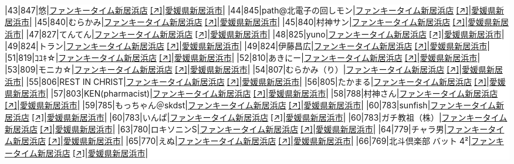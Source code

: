 |43|847|<span class="rank-name-pd">悠</span>|<a href="/darts/rank/shops/6851.html">ファンキータイム新居浜店</a> <a href="https://vs.phoenixdarts.com/jp/shop/shopDetailInfo/s_6851?s_seq=6851">[↗]</a>|<a href="/darts/rank/愛媛県/新居浜市">愛媛県新居浜市</a>|
|44|845|<span class="rank-name-pd">path@北電子の回しモン</span>|<a href="/darts/rank/shops/6851.html">ファンキータイム新居浜店</a> <a href="https://vs.phoenixdarts.com/jp/shop/shopDetailInfo/s_6851?s_seq=6851">[↗]</a>|<a href="/darts/rank/愛媛県/新居浜市">愛媛県新居浜市</a>|
|45|840|<span class="rank-name-dl">むらかみ</span>|<a href="/darts/rank/shops/baa3d868d021ac3425d56fb0e5c39bac.html">ファンキータイム新居浜店</a> <a href="https://search.dartslive.com/jp/shop/baa3d868d021ac3425d56fb0e5c39bac">[↗]</a>|<a href="/darts/rank/愛媛県/新居浜市">愛媛県新居浜市</a>|
|45|840|<span class="rank-name-dl">村神サン</span>|<a href="/darts/rank/shops/baa3d868d021ac3425d56fb0e5c39bac.html">ファンキータイム新居浜店</a> <a href="https://search.dartslive.com/jp/shop/baa3d868d021ac3425d56fb0e5c39bac">[↗]</a>|<a href="/darts/rank/愛媛県/新居浜市">愛媛県新居浜市</a>|
|47|827|<span class="rank-name-dl">てんてん</span>|<a href="/darts/rank/shops/baa3d868d021ac3425d56fb0e5c39bac.html">ファンキータイム新居浜店</a> <a href="https://search.dartslive.com/jp/shop/baa3d868d021ac3425d56fb0e5c39bac">[↗]</a>|<a href="/darts/rank/愛媛県/新居浜市">愛媛県新居浜市</a>|
|48|825|<span class="rank-name-pd">yuno</span>|<a href="/darts/rank/shops/6851.html">ファンキータイム新居浜店</a> <a href="https://vs.phoenixdarts.com/jp/shop/shopDetailInfo/s_6851?s_seq=6851">[↗]</a>|<a href="/darts/rank/愛媛県/新居浜市">愛媛県新居浜市</a>|
|49|824|<span class="rank-name-dl">トラン</span>|<a href="/darts/rank/shops/baa3d868d021ac3425d56fb0e5c39bac.html">ファンキータイム新居浜店</a> <a href="https://search.dartslive.com/jp/shop/baa3d868d021ac3425d56fb0e5c39bac">[↗]</a>|<a href="/darts/rank/愛媛県/新居浜市">愛媛県新居浜市</a>|
|49|824|<span class="rank-name-dl">伊藤昌広</span>|<a href="/darts/rank/shops/baa3d868d021ac3425d56fb0e5c39bac.html">ファンキータイム新居浜店</a> <a href="https://search.dartslive.com/jp/shop/baa3d868d021ac3425d56fb0e5c39bac">[↗]</a>|<a href="/darts/rank/愛媛県/新居浜市">愛媛県新居浜市</a>|
|51|819|<span class="rank-name-pd">ｺﾕｷ☆</span>|<a href="/darts/rank/shops/6851.html">ファンキータイム新居浜店</a> <a href="https://vs.phoenixdarts.com/jp/shop/shopDetailInfo/s_6851?s_seq=6851">[↗]</a>|<a href="/darts/rank/愛媛県/新居浜市">愛媛県新居浜市</a>|
|52|810|<span class="rank-name-pd">あきにー</span>|<a href="/darts/rank/shops/6851.html">ファンキータイム新居浜店</a> <a href="https://vs.phoenixdarts.com/jp/shop/shopDetailInfo/s_6851?s_seq=6851">[↗]</a>|<a href="/darts/rank/愛媛県/新居浜市">愛媛県新居浜市</a>|
|53|809|<span class="rank-name-dl">モニカ☆</span>|<a href="/darts/rank/shops/baa3d868d021ac3425d56fb0e5c39bac.html">ファンキータイム新居浜店</a> <a href="https://search.dartslive.com/jp/shop/baa3d868d021ac3425d56fb0e5c39bac">[↗]</a>|<a href="/darts/rank/愛媛県/新居浜市">愛媛県新居浜市</a>|
|54|807|<span class="rank-name-dl">むらかみ（り）</span>|<a href="/darts/rank/shops/baa3d868d021ac3425d56fb0e5c39bac.html">ファンキータイム新居浜店</a> <a href="https://search.dartslive.com/jp/shop/baa3d868d021ac3425d56fb0e5c39bac">[↗]</a>|<a href="/darts/rank/愛媛県/新居浜市">愛媛県新居浜市</a>|
|55|806|<span class="rank-name-dl">REST IN CHRIST</span>|<a href="/darts/rank/shops/baa3d868d021ac3425d56fb0e5c39bac.html">ファンキータイム新居浜店</a> <a href="https://search.dartslive.com/jp/shop/baa3d868d021ac3425d56fb0e5c39bac">[↗]</a>|<a href="/darts/rank/愛媛県/新居浜市">愛媛県新居浜市</a>|
|56|805|<span class="rank-name-dl">たかまる</span>|<a href="/darts/rank/shops/baa3d868d021ac3425d56fb0e5c39bac.html">ファンキータイム新居浜店</a> <a href="https://search.dartslive.com/jp/shop/baa3d868d021ac3425d56fb0e5c39bac">[↗]</a>|<a href="/darts/rank/愛媛県/新居浜市">愛媛県新居浜市</a>|
|57|803|<span class="rank-name-dl">KEN(pharmacist)</span>|<a href="/darts/rank/shops/baa3d868d021ac3425d56fb0e5c39bac.html">ファンキータイム新居浜店</a> <a href="https://search.dartslive.com/jp/shop/baa3d868d021ac3425d56fb0e5c39bac">[↗]</a>|<a href="/darts/rank/愛媛県/新居浜市">愛媛県新居浜市</a>|
|58|788|<span class="rank-name-pd">村神さん</span>|<a href="/darts/rank/shops/6851.html">ファンキータイム新居浜店</a> <a href="https://vs.phoenixdarts.com/jp/shop/shopDetailInfo/s_6851?s_seq=6851">[↗]</a>|<a href="/darts/rank/愛媛県/新居浜市">愛媛県新居浜市</a>|
|59|785|<span class="rank-name-pd">もっちゃん＠skdst</span>|<a href="/darts/rank/shops/6851.html">ファンキータイム新居浜店</a> <a href="https://vs.phoenixdarts.com/jp/shop/shopDetailInfo/s_6851?s_seq=6851">[↗]</a>|<a href="/darts/rank/愛媛県/新居浜市">愛媛県新居浜市</a>|
|60|783|<span class="rank-name-dl">sunfish</span>|<a href="/darts/rank/shops/baa3d868d021ac3425d56fb0e5c39bac.html">ファンキータイム新居浜店</a> <a href="https://search.dartslive.com/jp/shop/baa3d868d021ac3425d56fb0e5c39bac">[↗]</a>|<a href="/darts/rank/愛媛県/新居浜市">愛媛県新居浜市</a>|
|60|783|<span class="rank-name-dl">いんぱ</span>|<a href="/darts/rank/shops/baa3d868d021ac3425d56fb0e5c39bac.html">ファンキータイム新居浜店</a> <a href="https://search.dartslive.com/jp/shop/baa3d868d021ac3425d56fb0e5c39bac">[↗]</a>|<a href="/darts/rank/愛媛県/新居浜市">愛媛県新居浜市</a>|
|60|783|<span class="rank-name-pd">ガチ教祖（株）</span>|<a href="/darts/rank/shops/6851.html">ファンキータイム新居浜店</a> <a href="https://vs.phoenixdarts.com/jp/shop/shopDetailInfo/s_6851?s_seq=6851">[↗]</a>|<a href="/darts/rank/愛媛県/新居浜市">愛媛県新居浜市</a>|
|63|780|<span class="rank-name-pd">ロキソニンS</span>|<a href="/darts/rank/shops/6851.html">ファンキータイム新居浜店</a> <a href="https://vs.phoenixdarts.com/jp/shop/shopDetailInfo/s_6851?s_seq=6851">[↗]</a>|<a href="/darts/rank/愛媛県/新居浜市">愛媛県新居浜市</a>|
|64|779|<span class="rank-name-pd">チャラ男</span>|<a href="/darts/rank/shops/6851.html">ファンキータイム新居浜店</a> <a href="https://vs.phoenixdarts.com/jp/shop/shopDetailInfo/s_6851?s_seq=6851">[↗]</a>|<a href="/darts/rank/愛媛県/新居浜市">愛媛県新居浜市</a>|
|65|770|<span class="rank-name-pd">えぬ</span>|<a href="/darts/rank/shops/6851.html">ファンキータイム新居浜店</a> <a href="https://vs.phoenixdarts.com/jp/shop/shopDetailInfo/s_6851?s_seq=6851">[↗]</a>|<a href="/darts/rank/愛媛県/新居浜市">愛媛県新居浜市</a>|
|66|769|<span class="rank-name-pd">北斗倶楽部 バット 4²</span>|<a href="/darts/rank/shops/6851.html">ファンキータイム新居浜店</a> <a href="https://vs.phoenixdarts.com/jp/shop/shopDetailInfo/s_6851?s_seq=6851">[↗]</a>|<a href="/darts/rank/愛媛県/新居浜市">愛媛県新居浜市</a>|